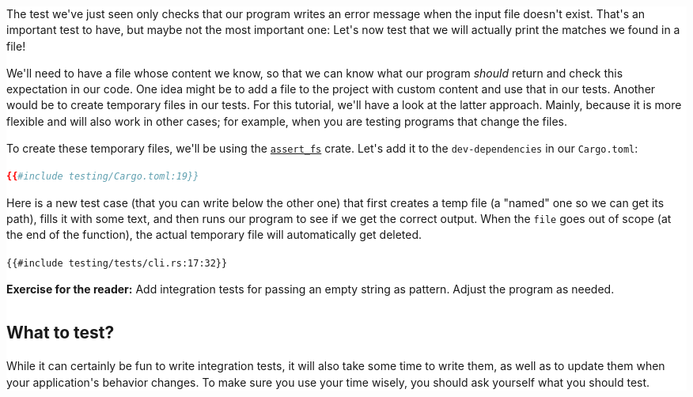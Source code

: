 The test we've just seen only checks that our program writes an error message
when the input file doesn't exist.
That's an important test to have,
but maybe not the most important one:
Let's now test that we will actually print the matches we found in a file!

We'll need to have a file whose content we know,
so that we can know what our program _should_ return
and check this expectation in our code.
One idea might be to add a file to the project with custom content
and use that in our tests.
Another would be to create temporary files in our tests.
For this tutorial,
we'll have a look at the latter approach.
Mainly, because it is more flexible and will also work in other cases;
for example, when you are testing programs that change the files.

To create these temporary files,
we'll be using the [`assert_fs`] crate.
Let's add it to the `dev-dependencies` in our `Cargo.toml`:

```toml
{{#include testing/Cargo.toml:19}}
```

[`assert_fs`]: https://docs.rs/assert_fs

Here is a new test case
(that you can write below the other one)
that first creates a temp file
(a "named" one so we can get its path),
fills it with some text,
and then runs our program
to see if we get the correct output.
When the `file` goes out of scope
(at the end of the function),
the actual temporary file will automatically get deleted.

```rust,ignore
{{#include testing/tests/cli.rs:17:32}}
```

<aside class="exercise">

**Exercise for the reader:**
Add integration tests for passing an empty string as pattern.
Adjust the program as needed.

</aside>

## What to test?

While it can certainly be fun to write integration tests,
it will also take some time to write them,
as well as to update them when your application's behavior changes.
To make sure you use your time wisely,
you should ask yourself what you should test.


[test-driven development]: https://en.wikipedia.org/wiki/Test-driven_development
[trpl-traits]: https://doc.rust-lang.org/book/ch10-02-traits.html
[`std::io::Write`]: https://doc.rust-lang.org/1.39.0/std/io/trait.Write.html
[stdout]: https://doc.rust-lang.org/1.39.0/std/io/fn.stdout.html
[`writeln!`]: https://doc.rust-lang.org/1.39.0/std/macro.writeln.html
[`io::Result`]: https://doc.rust-lang.org/1.39.0/std/io/type.Result.html
[module system]: https://doc.rust-lang.org/1.39.0/book/ch07-00-managing-growing-projects-with-packages-crates-and-modules.html
[`assert_cmd`]: https://docs.rs/assert_cmd
[`predicates`]: https://docs.rs/predicates
[`proptest`]: https://docs.rs/proptest
[fuzzer]: https://rust-fuzz.github.io/book/introduction.html
[src]: https://github.com/rust-cli/book/tree/master/src/tutorial/testing